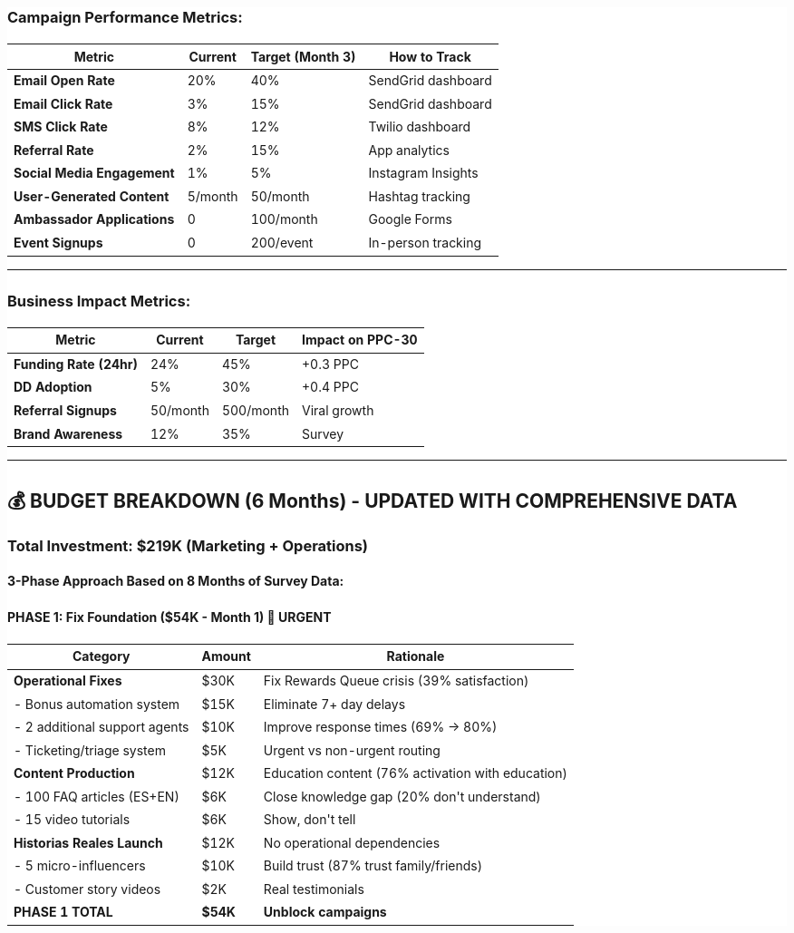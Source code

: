 ### **Campaign Performance Metrics**:

| Metric | Current | Target (Month 3) | How to Track |
|--------|---------|------------------|--------------|
| **Email Open Rate** | 20% | 40% | SendGrid dashboard |
| **Email Click Rate** | 3% | 15% | SendGrid dashboard |
| **SMS Click Rate** | 8% | 12% | Twilio dashboard |
| **Referral Rate** | 2% | 15% | App analytics |
| **Social Media Engagement** | 1% | 5% | Instagram Insights |
| **User-Generated Content** | 5/month | 50/month | Hashtag tracking |
| **Ambassador Applications** | 0 | 100/month | Google Forms |
| **Event Signups** | 0 | 200/event | In-person tracking |

---

### **Business Impact Metrics**:

| Metric | Current | Target | Impact on PPC-30 |
|--------|---------|--------|------------------|
| **Funding Rate (24hr)** | 24% | 45% | +0.3 PPC |
| **DD Adoption** | 5% | 30% | +0.4 PPC |
| **Referral Signups** | 50/month | 500/month | Viral growth |
| **Brand Awareness** | 12% | 35% | Survey |

---

## 💰 BUDGET BREAKDOWN (6 Months) - UPDATED WITH COMPREHENSIVE DATA

### **Total Investment: $219K** (Marketing + Operations)

**3-Phase Approach Based on 8 Months of Survey Data:**

#### **PHASE 1: Fix Foundation** ($54K - Month 1) 🔴 URGENT

| Category | Amount | Rationale |
|----------|--------|-----------|
| **Operational Fixes** | $30K | Fix Rewards Queue crisis (39% satisfaction) |
| - Bonus automation system | $15K | Eliminate 7+ day delays |
| - 2 additional support agents | $10K | Improve response times (69% → 80%) |
| - Ticketing/triage system | $5K | Urgent vs non-urgent routing |
| **Content Production** | $12K | Education content (76% activation with education) |
| - 100 FAQ articles (ES+EN) | $6K | Close knowledge gap (20% don't understand) |
| - 15 video tutorials | $6K | Show, don't tell |
| **Historias Reales Launch** | $12K | No operational dependencies |
| - 5 micro-influencers | $10K | Build trust (87% trust family/friends) |
| - Customer story videos | $2K | Real testimonials |
| **PHASE 1 TOTAL** | **$54K** | **Unblock campaigns** |
